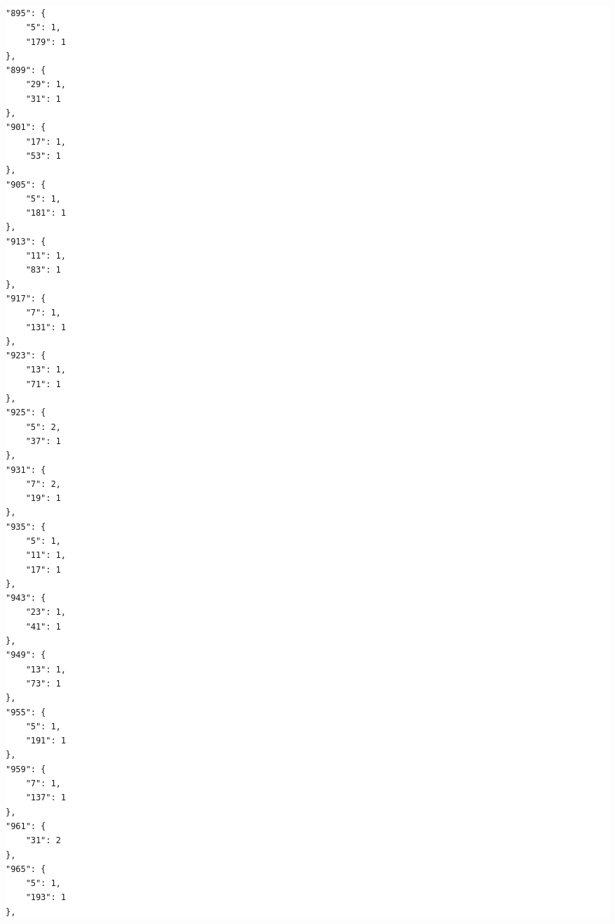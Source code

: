     "895": {
        "5": 1,
        "179": 1
    },
    "899": {
        "29": 1,
        "31": 1
    },
    "901": {
        "17": 1,
        "53": 1
    },
    "905": {
        "5": 1,
        "181": 1
    },
    "913": {
        "11": 1,
        "83": 1
    },
    "917": {
        "7": 1,
        "131": 1
    },
    "923": {
        "13": 1,
        "71": 1
    },
    "925": {
        "5": 2,
        "37": 1
    },
    "931": {
        "7": 2,
        "19": 1
    },
    "935": {
        "5": 1,
        "11": 1,
        "17": 1
    },
    "943": {
        "23": 1,
        "41": 1
    },
    "949": {
        "13": 1,
        "73": 1
    },
    "955": {
        "5": 1,
        "191": 1
    },
    "959": {
        "7": 1,
        "137": 1
    },
    "961": {
        "31": 2
    },
    "965": {
        "5": 1,
        "193": 1
    },
